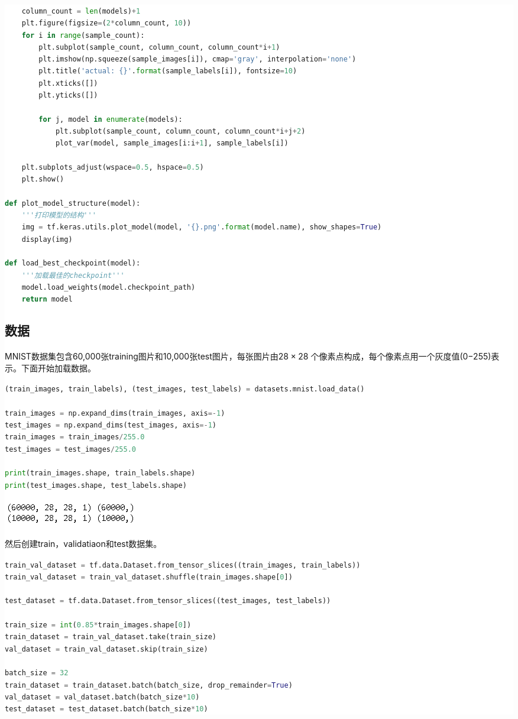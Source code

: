 ~~~python
    column_count = len(models)+1 
    plt.figure(figsize=(2*column_count, 10))
    for i in range(sample_count):
        plt.subplot(sample_count, column_count, column_count*i+1)
        plt.imshow(np.squeeze(sample_images[i]), cmap='gray', interpolation='none')
        plt.title('actual: {}'.format(sample_labels[i]), fontsize=10)
        plt.xticks([])
        plt.yticks([])

        for j, model in enumerate(models):
            plt.subplot(sample_count, column_count, column_count*i+j+2)
            plot_var(model, sample_images[i:i+1], sample_labels[i])

    plt.subplots_adjust(wspace=0.5, hspace=0.5)         
    plt.show()    
    
def plot_model_structure(model):    
    '''打印模型的结构'''
    img = tf.keras.utils.plot_model(model, '{}.png'.format(model.name), show_shapes=True) 
    display(img)
    
def load_best_checkpoint(model):
    '''加载最佳的checkpoint'''
    model.load_weights(model.checkpoint_path)
    return model    
~~~

## 数据

MNIST数据集包含60,000张training图片和10,000张test图片，每张图片由$28\times28$ 个像素点构成，每个像素点用一个灰度值(0−255)表示。下面开始加载数据。

~~~python
(train_images, train_labels), (test_images, test_labels) = datasets.mnist.load_data()

train_images = np.expand_dims(train_images, axis=-1) 
test_images = np.expand_dims(test_images, axis=-1)
train_images = train_images/255.0
test_images = test_images/255.0

print(train_images.shape, train_labels.shape)
print(test_images.shape, test_labels.shape)
~~~

![image-20201210224132607](/assets/images/image-20201210224132607.png)

然后创建train，validatiaon和test数据集。

~~~python
train_val_dataset = tf.data.Dataset.from_tensor_slices((train_images, train_labels)) 
train_val_dataset = train_val_dataset.shuffle(train_images.shape[0])

test_dataset = tf.data.Dataset.from_tensor_slices((test_images, test_labels))

train_size = int(0.85*train_images.shape[0])
train_dataset = train_val_dataset.take(train_size) 
val_dataset = train_val_dataset.skip(train_size)

batch_size = 32
train_dataset = train_dataset.batch(batch_size, drop_remainder=True)
val_dataset = val_dataset.batch(batch_size*10)
test_dataset = test_dataset.batch(batch_size*10)

~~~